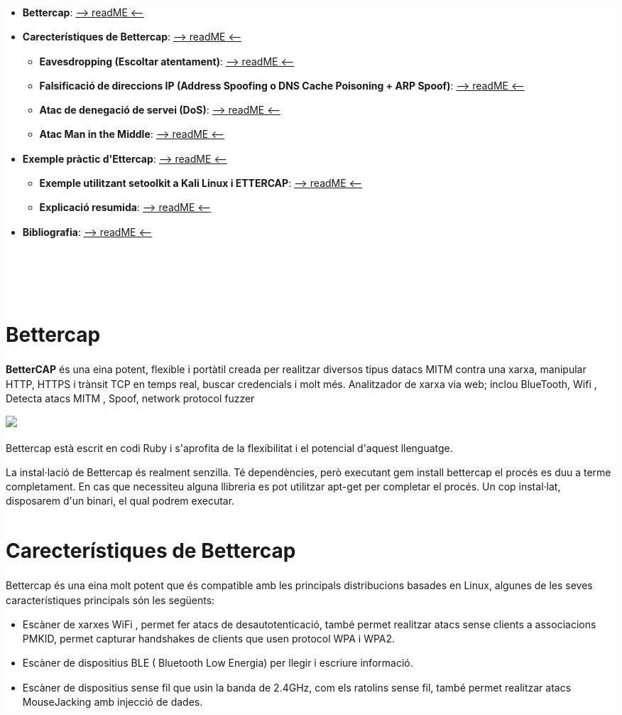 + **Bettercap**: [--> readME <--](#bettercap)

+ **Carecterístiques de Bettercap**: [--> readME <--](#carecterístiques-de-bettercap)

    + **Eavesdropping (Escoltar atentament)**: [--> readME <--](#eavesdropping-escoltar-atentament)

    + **Falsificació de direccions IP (Address Spoofing o DNS Cache Poisoning + ARP Spoof)**: [--> readME <--](#falsificació-de-direccions-ip-address-spoofing-o-dns-cache-poisoning--arp-spoof)

    + **Atac de denegació de servei (DoS)**: [--> readME <--](#atac-de-denegació-de-servei-dos)

    + **Atac Man in the Middle**: [--> readME <--](#atac-man-in-the-middle)

+ **Exemple pràctic d'Ettercap**: [--> readME <--](#exemple-pràctic-dettercap)

    + **Exemple utilitzant __setoolkit__ a Kali Linux i ETTERCAP**: [--> readME <--](#exemple-1-utilitzant-setoolkit-a-kali-linux-i-ettercap)

    + **Explicació resumida**: [--> readME <--](#explicació-resumida)

+ **Bibliografia**: [--> readME <--](#bibliografia)

    

<br>
<br>
<br>


# __Bettercap__

__BetterCAP__ és una eina potent, flexible i portàtil creada per realitzar diversos tipus datacs MITM contra una xarxa, manipular HTTP, HTTPS i trànsit TCP en temps real, buscar credencials i molt més. Analitzador de xarxa via web; inclou BlueTooth, Wifi , Detecta atacs MITM , Spoof, network protocol fuzzer

![](https://2.bp.blogspot.com/-s4xzTlSLDmQ/V1fltOXR63I/AAAAAAAAh7I/0zGSCtkq_iopM3DTxSI4zN-vfFj-H50WACLcB/s640/better0.jpg)

Bettercap està escrit en codi Ruby i s'aprofita de la flexibilitat i el potencial d'aquest llenguatge. 

La instal·lació de Bettercap és realment senzilla. Té dependències, però executant gem install bettercap el procés es duu a terme completament. En cas que necessiteu alguna llibreria es pot utilitzar apt-get per completar el procés. Un cop instal·lat, disposarem d'un binari, el qual podrem executar.

# __Carecterístiques de Bettercap__

Bettercap és una eina molt potent que és compatible amb les principals distribucions basades en Linux, algunes de les seves característiques principals són les següents:

+ Escàner de xarxes WiFi , permet fer atacs de desautotenticació, també permet realitzar atacs sense clients a associacions PMKID, permet capturar handshakes de clients que usen protocol WPA i WPA2.

+ Escàner de dispositius BLE ( Bluetooth Low Energia) per llegir i escriure informació.

+ Escàner de dispositius sense fil que usin la banda de 2.4GHz, com els ratolins sense fil, també permet realitzar atacs MouseJacking amb injecció de dades.
